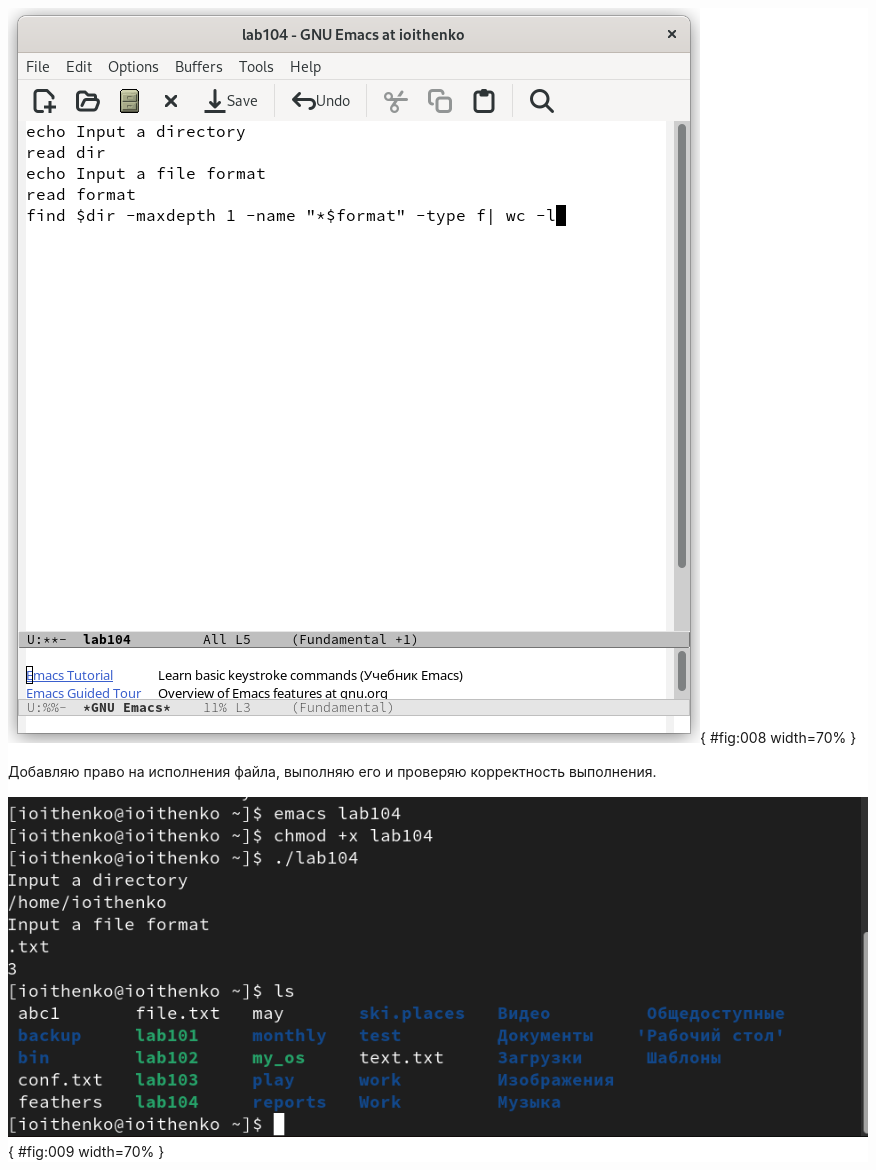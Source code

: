 ![Скрипт номер 4.](image/8.png){ #fig:008 width=70% }

Добавляю право на исполнения файла, выполняю его и проверяю корректность выполнения.

![Результат выполнения командного файла номер 4.](image/9.png){ #fig:009 width=70% }
